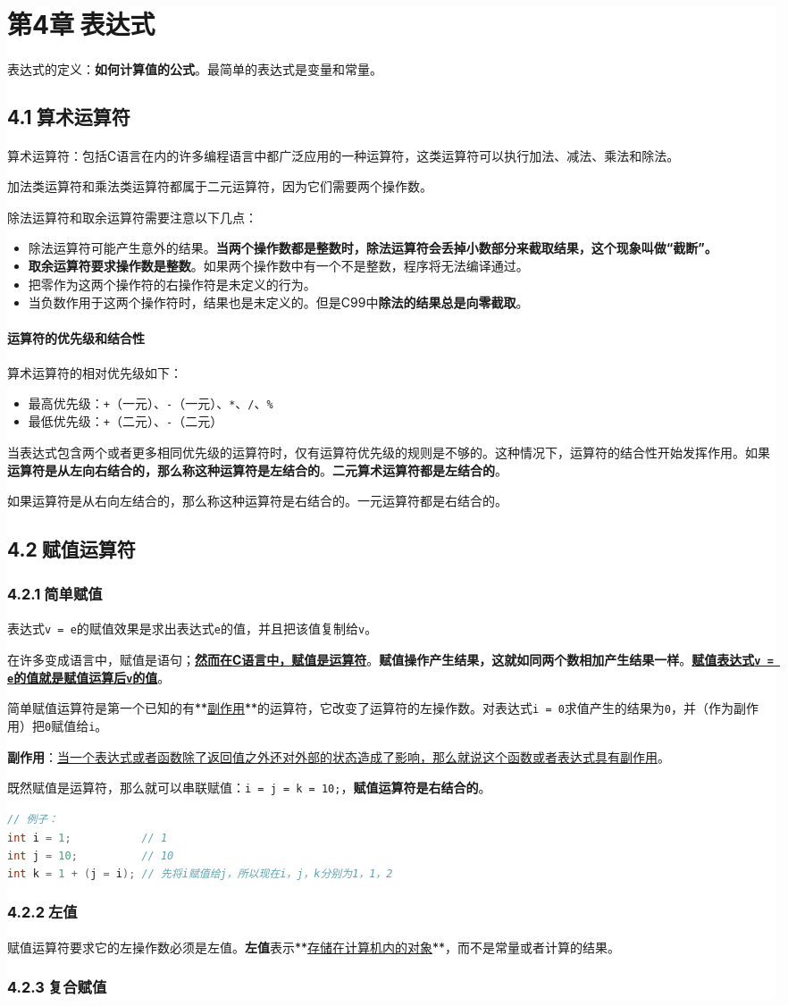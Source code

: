 # 第4章 表达式

表达式的定义：**如何计算值的公式**。最简单的表达式是变量和常量。

## 4.1 算术运算符

算术运算符：包括C语言在内的许多编程语言中都广泛应用的一种运算符，这类运算符可以执行加法、减法、乘法和除法。

加法类运算符和乘法类运算符都属于二元运算符，因为它们需要两个操作数。

除法运算符和取余运算符需要注意以下几点：

* 除法运算符可能产生意外的结果。**当两个操作数都是整数时，除法运算符会丢掉小数部分来截取结果，这个现象叫做“截断”。**
* **取余运算符要求操作数是整数**。如果两个操作数中有一个不是整数，程序将无法编译通过。
* 把零作为这两个操作符的右操作符是未定义的行为。
* 当负数作用于这两个操作符时，结果也是未定义的。但是C99中**除法的结果总是向零截取**。

#### 运算符的优先级和结合性

算术运算符的相对优先级如下：

* 最高优先级：`+`（一元）、`-`（一元）、`*`、`/`、`%`
* 最低优先级：`+`（二元）、`-`（二元）

当表达式包含两个或者更多相同优先级的运算符时，仅有运算符优先级的规则是不够的。这种情况下，运算符的结合性开始发挥作用。如果**运算符是从左向右结合的，那么称这种运算符是左结合的**。**二元算术运算符都是左结合的**。

如果运算符是从右向左结合的，那么称这种运算符是右结合的。一元运算符都是右结合的。

## 4.2 赋值运算符

### 4.2.1 简单赋值

表达式`v = e`的赋值效果是求出表达式`e`的值，并且把该值复制给`v`。

在许多变成语言中，赋值是语句；**<u>然而在C语言中，赋值是运算符</u>**。**赋值操作产生结果，这就如同两个数相加产生结果一样**。**<u>赋值表达式`v = e`的值就是赋值运算后`v`的值</u>**。

简单赋值运算符是第一个已知的有**<u>副作用</u>**的运算符，它改变了运算符的左操作数。对表达式`i = 0`求值产生的结果为`0`，并（作为副作用）把`0`赋值给`i`。

**副作用**：<u>当一个表达式或者函数除了返回值之外还对外部的状态造成了影响，那么就说这个函数或者表达式具有副作用</u>。

既然赋值是运算符，那么就可以串联赋值：`i = j = k = 10;`，**赋值运算符是右结合的**。

```C
// 例子：
int i = 1;           // 1
int j = 10;          // 10
int k = 1 + (j = i); // 先将i赋值给j，所以现在i，j，k分别为1，1，2
```

### 4.2.2 左值

赋值运算符要求它的左操作数必须是左值。**左值**表示**<u>存储在计算机内的对象</u>**，而不是常量或者计算的结果。

### 4.2.3 复合赋值
